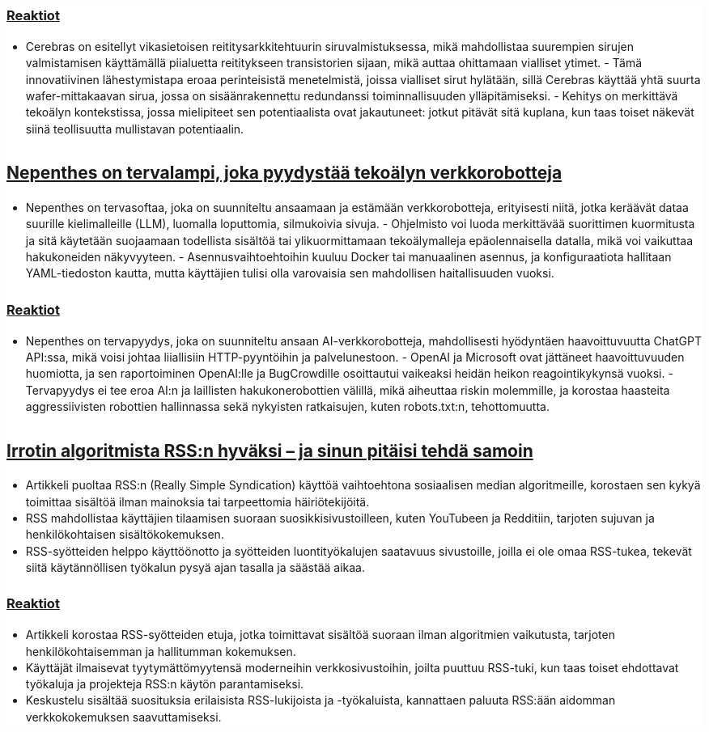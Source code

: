 ### [Reaktiot](https://news.ycombinator.com/item?id=42717165)

- Cerebras on esitellyt vikasietoisen reititysarkkitehtuurin siruvalmistuksessa, mikä mahdollistaa suurempien sirujen valmistamisen käyttämällä piialuetta reititykseen transistorien sijaan, mikä auttaa ohittamaan vialliset ytimet. - Tämä innovatiivinen lähestymistapa eroaa perinteisistä menetelmistä, joissa vialliset sirut hylätään, sillä Cerebras käyttää yhtä suurta wafer-mittakaavan sirua, jossa on sisäänrakennettu redundanssi toiminnallisuuden ylläpitämiseksi. - Kehitys on merkittävä tekoälyn kontekstissa, jossa mielipiteet sen potentiaalista ovat jakautuneet: jotkut pitävät sitä kuplana, kun taas toiset näkevät siinä teollisuutta mullistavan potentiaalin.

## [Nepenthes on tervalampi, joka pyydystää tekoälyn verkkorobotteja](https://zadzmo.org/code/nepenthes/)

- Nepenthes on tervasoftaa, joka on suunniteltu ansaamaan ja estämään verkkorobotteja, erityisesti niitä, jotka keräävät dataa suurille kielimalleille (LLM), luomalla loputtomia, silmukoivia sivuja. - Ohjelmisto voi luoda merkittävää suorittimen kuormitusta ja sitä käytetään suojaamaan todellista sisältöä tai ylikuormittamaan tekoälymalleja epäolennaisella datalla, mikä voi vaikuttaa hakukoneiden näkyvyyteen. - Asennusvaihtoehtoihin kuuluu Docker tai manuaalinen asennus, ja konfiguraatiota hallitaan YAML-tiedoston kautta, mutta käyttäjien tulisi olla varovaisia sen mahdollisen haitallisuuden vuoksi.

### [Reaktiot](https://news.ycombinator.com/item?id=42725147)

- Nepenthes on tervapyydys, joka on suunniteltu ansaan AI-verkkorobotteja, mahdollisesti hyödyntäen haavoittuvuutta ChatGPT API:ssa, mikä voisi johtaa liiallisiin HTTP-pyyntöihin ja palvelunestoon. - OpenAI ja Microsoft ovat jättäneet haavoittuvuuden huomiotta, ja sen raportoiminen OpenAI:lle ja BugCrowdille osoittautui vaikeaksi heidän heikon reagointikykynsä vuoksi. - Tervapyydys ei tee eroa AI:n ja laillisten hakukonerobottien välillä, mikä aiheuttaa riskin molemmille, ja korostaa haasteita aggressiivisten robottien hallinnassa sekä nykyisten ratkaisujen, kuten robots.txt:n, tehottomuutta.

## [Irrotin algoritmista RSS:n hyväksi – ja sinun pitäisi tehdä samoin](https://joeyehand.com/blog/2025/01/15/i-ditched-the-algorithm-for-rssand-you-should-too/)

- Artikkeli puoltaa RSS:n (Really Simple Syndication) käyttöä vaihtoehtona sosiaalisen median algoritmeille, korostaen sen kykyä toimittaa sisältöä ilman mainoksia tai tarpeettomia häiriötekijöitä.
- RSS mahdollistaa käyttäjien tilaamisen suoraan suosikkisivustoilleen, kuten YouTubeen ja Redditiin, tarjoten sujuvan ja henkilökohtaisen sisältökokemuksen.
- RSS-syötteiden helppo käyttöönotto ja syötteiden luontityökalujen saatavuus sivustoille, joilla ei ole omaa RSS-tukea, tekevät siitä käytännöllisen työkalun pysyä ajan tasalla ja säästää aikaa.

### [Reaktiot](https://news.ycombinator.com/item?id=42724284)

- Artikkeli korostaa RSS-syötteiden etuja, jotka toimittavat sisältöä suoraan ilman algoritmien vaikutusta, tarjoten henkilökohtaisemman ja hallitumman kokemuksen.
- Käyttäjät ilmaisevat tyytymättömyytensä moderneihin verkkosivustoihin, joilta puuttuu RSS-tuki, kun taas toiset ehdottavat työkaluja ja projekteja RSS:n käytön parantamiseksi.
- Keskustelu sisältää suosituksia erilaisista RSS-lukijoista ja -työkaluista, kannattaen paluuta RSS:ään aidomman verkkokokemuksen saavuttamiseksi.
